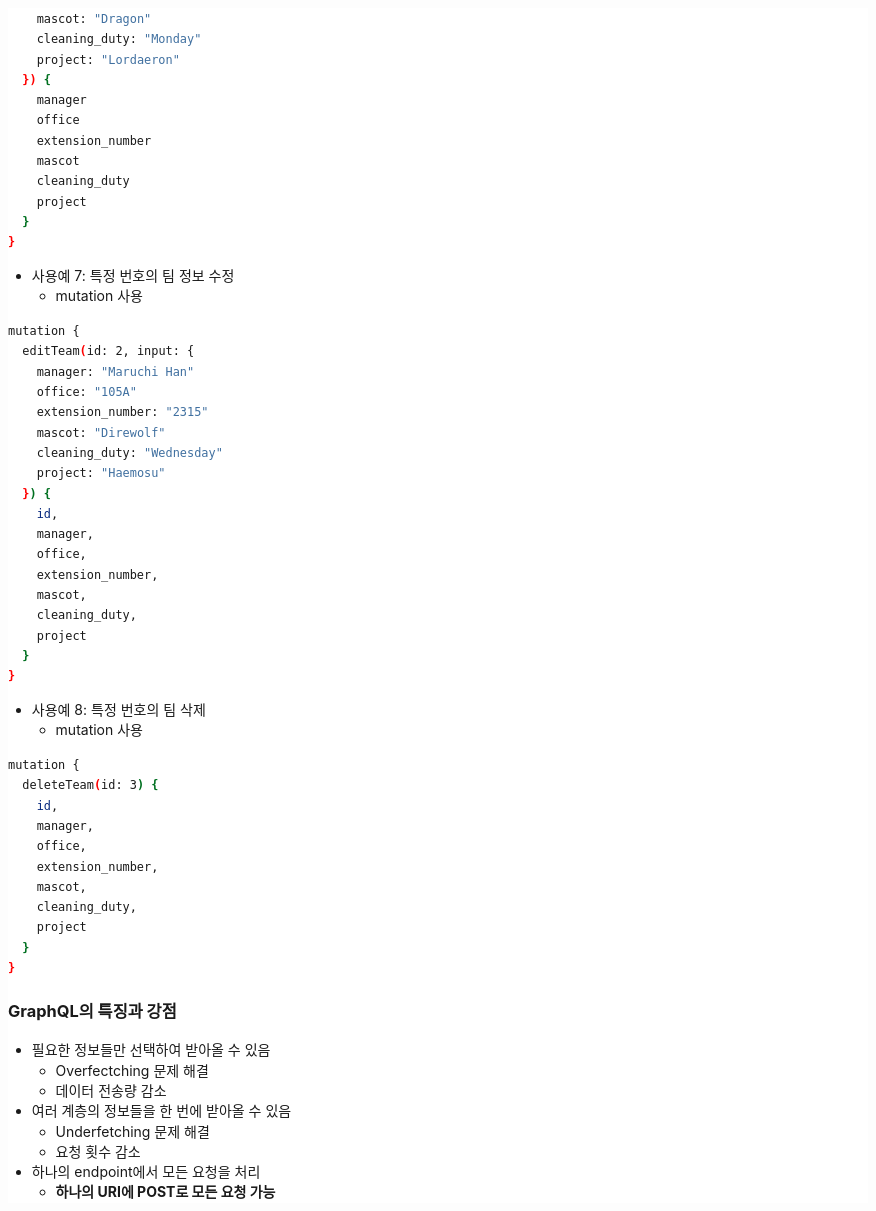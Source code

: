 ```bash
    mascot: "Dragon"
    cleaning_duty: "Monday"
    project: "Lordaeron"
  }) {
    manager
    office
    extension_number
    mascot
    cleaning_duty
    project
  }
}
```
- 사용예 7: 특정 번호의 팀 정보 수정
  - mutation 사용
```bash
mutation {
  editTeam(id: 2, input: {
    manager: "Maruchi Han"
    office: "105A"
    extension_number: "2315"
    mascot: "Direwolf"
    cleaning_duty: "Wednesday"
    project: "Haemosu"
  }) {
    id,
    manager,
    office,
    extension_number,
    mascot,
    cleaning_duty,
    project
  }
}
```
- 사용예 8: 특정 번호의 팀 삭제
  - mutation 사용
```bash
mutation {
  deleteTeam(id: 3) {
    id,
    manager,
    office,
    extension_number,
    mascot,
    cleaning_duty,
    project
  }
}
```  
### GraphQL의 특징과 강점
- 필요한 정보들만 선택하여 받아올 수 있음
  - Overfectching 문제 해결
  - 데이터 전송량 감소
- 여러 계층의 정보들을 한 번에 받아올 수 있음
  - Underfetching 문제 해결
  - 요청 횟수 감소  
- 하나의 endpoint에서 모든 요청을 처리
  - **하나의 URI에 POST로 모든 요청 가능**
